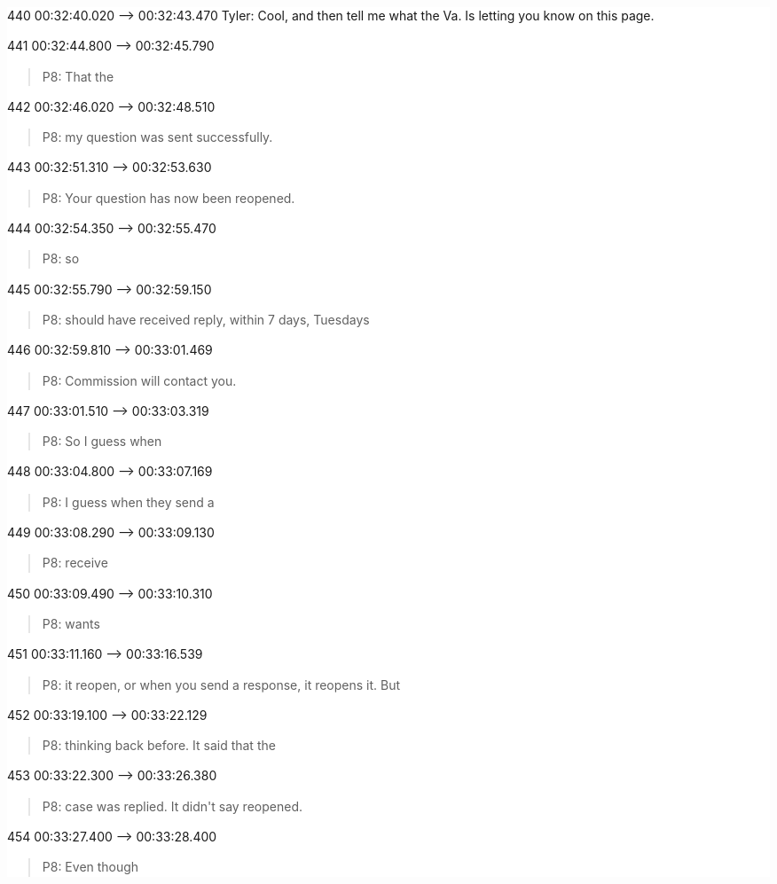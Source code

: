 440
00:32:40.020 --> 00:32:43.470
Tyler: Cool, and then tell me what the Va. Is letting you know on this page.

441
00:32:44.800 --> 00:32:45.790
> P8: That the

442
00:32:46.020 --> 00:32:48.510
> P8: my question was sent successfully.

443
00:32:51.310 --> 00:32:53.630
> P8: Your question has now been reopened.

444
00:32:54.350 --> 00:32:55.470
> P8: so

445
00:32:55.790 --> 00:32:59.150
> P8: should have received reply, within 7 days, Tuesdays

446
00:32:59.810 --> 00:33:01.469
> P8: Commission will contact you.

447
00:33:01.510 --> 00:33:03.319
> P8: So I guess when

448
00:33:04.800 --> 00:33:07.169
> P8: I guess when they send a

449
00:33:08.290 --> 00:33:09.130
> P8: receive

450
00:33:09.490 --> 00:33:10.310
> P8: wants

451
00:33:11.160 --> 00:33:16.539
> P8: it reopen, or when you send a response, it reopens it. But

452
00:33:19.100 --> 00:33:22.129
> P8: thinking back before. It said that the

453
00:33:22.300 --> 00:33:26.380
> P8: case was replied. It didn't say reopened.

454
00:33:27.400 --> 00:33:28.400
> P8: Even though
